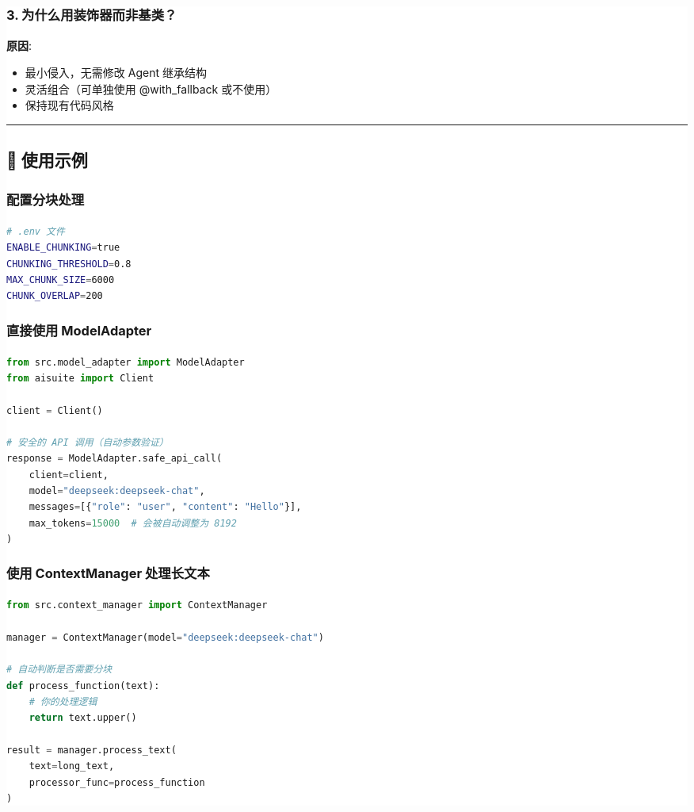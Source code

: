 ### 3. 为什么用装饰器而非基类？

**原因**:
- 最小侵入，无需修改 Agent 继承结构
- 灵活组合（可单独使用 @with_fallback 或不使用）
- 保持现有代码风格

---

## 📖 使用示例

### 配置分块处理

```bash
# .env 文件
ENABLE_CHUNKING=true
CHUNKING_THRESHOLD=0.8
MAX_CHUNK_SIZE=6000
CHUNK_OVERLAP=200
```

### 直接使用 ModelAdapter

```python
from src.model_adapter import ModelAdapter
from aisuite import Client

client = Client()

# 安全的 API 调用（自动参数验证）
response = ModelAdapter.safe_api_call(
    client=client,
    model="deepseek:deepseek-chat",
    messages=[{"role": "user", "content": "Hello"}],
    max_tokens=15000  # 会被自动调整为 8192
)
```

### 使用 ContextManager 处理长文本

```python
from src.context_manager import ContextManager

manager = ContextManager(model="deepseek:deepseek-chat")

# 自动判断是否需要分块
def process_function(text):
    # 你的处理逻辑
    return text.upper()

result = manager.process_text(
    text=long_text,
    processor_func=process_function
)
```

